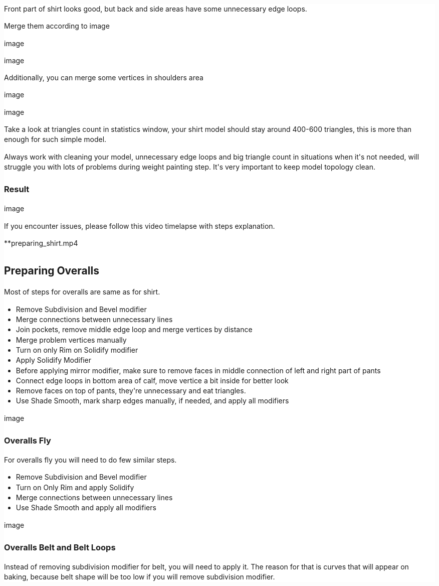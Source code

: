 Front part of shirt looks good, but back and side areas have some unnecessary edge loops. 

Merge them according to image

image

image

Additionally, you can merge some vertices in shoulders area

image

image

Take a look at triangles count in statistics window, your shirt model should stay around 400-600 triangles, this is more than enough for such simple model. 

Always work with cleaning your model, unnecessary edge loops and big triangle count in situations when it's not needed, will struggle you with lots of problems during weight painting step. It's very important to keep model topology clean. 

### Result 

image

If you encounter issues, please follow this video timelapse with steps explanation.

**preparing_shirt.mp4

## Preparing Overalls
Most of steps for overalls are same as for shirt.
- Remove Subdivision and Bevel modifier
- Merge connections between unnecessary lines
- Join pockets, remove middle edge loop and merge vertices by distance
- Merge problem vertices manually
- Turn on only Rim on Solidify modifier
- Apply Solidify Modifier
- Before applying mirror modifier, make sure to remove faces in middle connection of left and right part of pants
- Connect edge loops in bottom area of calf, move vertice a bit inside for better look
- Remove faces on top of pants, they're unnecessary and eat triangles.
- Use Shade Smooth, mark sharp edges manually, if needed, and apply all modifiers

image

### Overalls Fly
For overalls fly you will need to do few similar steps. 
- Remove Subdivision and Bevel modifier
- Turn on Only Rim and apply Solidify
- Merge connections between unnecessary lines 
- Use Shade Smooth and apply all modifiers

image
### Overalls Belt and Belt Loops
Instead of removing subdivision modifier for belt, you will need to apply it. The reason for that is curves that will appear on baking, because belt shape will be too low if you will remove subdivision modifier. 
